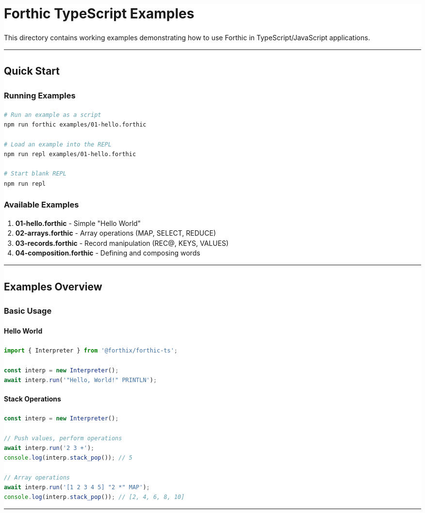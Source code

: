 # Forthic TypeScript Examples

This directory contains working examples demonstrating how to use Forthic in TypeScript/JavaScript applications.

---

## Quick Start

### Running Examples

```bash
# Run an example as a script
npm run forthic examples/01-hello.forthic

# Load an example into the REPL
npm run repl examples/01-hello.forthic

# Start blank REPL
npm run repl
```

### Available Examples

1. **01-hello.forthic** - Simple "Hello World"
2. **02-arrays.forthic** - Array operations (MAP, SELECT, REDUCE)
3. **03-records.forthic** - Record manipulation (REC@, KEYS, VALUES)
4. **04-composition.forthic** - Defining and composing words

---

## Examples Overview

### Basic Usage

#### Hello World
```typescript
import { Interpreter } from '@forthix/forthic-ts';

const interp = new Interpreter();
await interp.run('"Hello, World!" PRINTLN');
```

#### Stack Operations
```typescript
const interp = new Interpreter();

// Push values, perform operations
await interp.run('2 3 +');
console.log(interp.stack_pop()); // 5

// Array operations
await interp.run('[1 2 3 4 5] "2 *" MAP');
console.log(interp.stack_pop()); // [2, 4, 6, 8, 10]
```

---